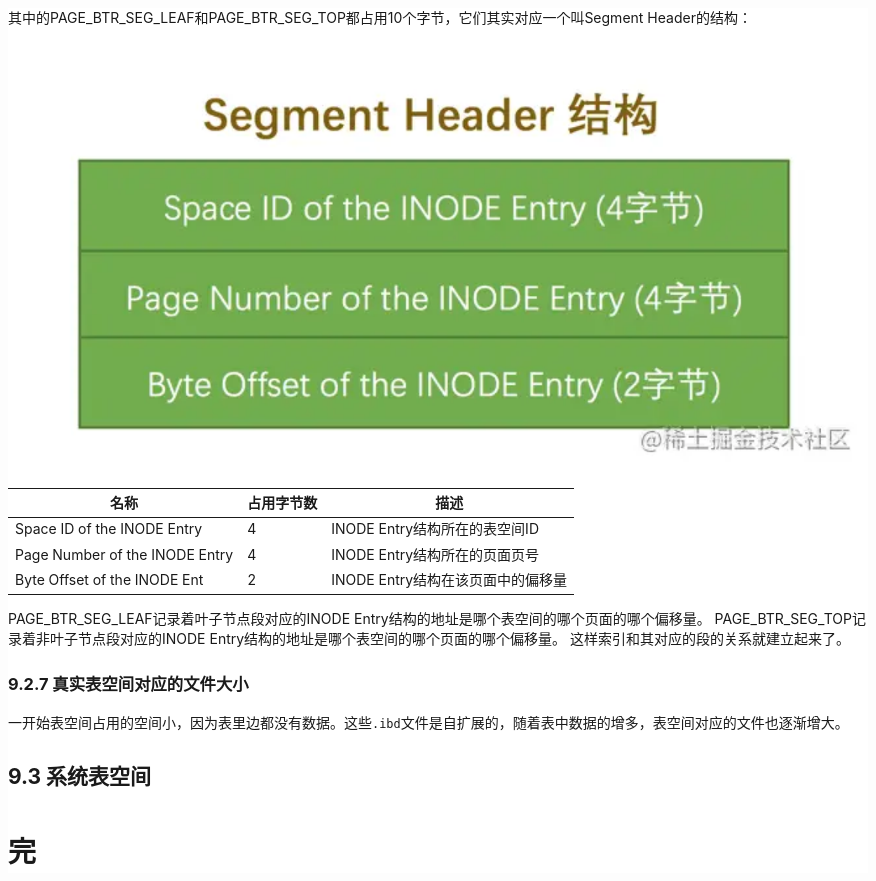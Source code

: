 其中的PAGE_BTR_SEG_LEAF和PAGE_BTR_SEG_TOP都占用10个字节，它们其实对应一个叫Segment Header的结构：

![Segment-Header结构](./img09/Segment-Header结构.png)

| 名称 | 占用字节数 | 描述 |
| ---  | -------- | --- |
| Space ID of the INODE Entry | 4 | INODE Entry结构所在的表空间ID |
| Page Number of the INODE Entry | 4 | INODE Entry结构所在的页面页号 |
| Byte Offset of the INODE Ent | 2 | INODE Entry结构在该页面中的偏移量 |

PAGE_BTR_SEG_LEAF记录着叶子节点段对应的INODE Entry结构的地址是哪个表空间的哪个页面的哪个偏移量。
PAGE_BTR_SEG_TOP记录着非叶子节点段对应的INODE Entry结构的地址是哪个表空间的哪个页面的哪个偏移量。
这样索引和其对应的段的关系就建立起来了。

### 9.2.7 真实表空间对应的文件大小

一开始表空间占用的空间小，因为表里边都没有数据。这些`.ibd`文件是自扩展的，随着表中数据的增多，表空间对应的文件也逐渐增大。

## 9.3 系统表空间


# 完